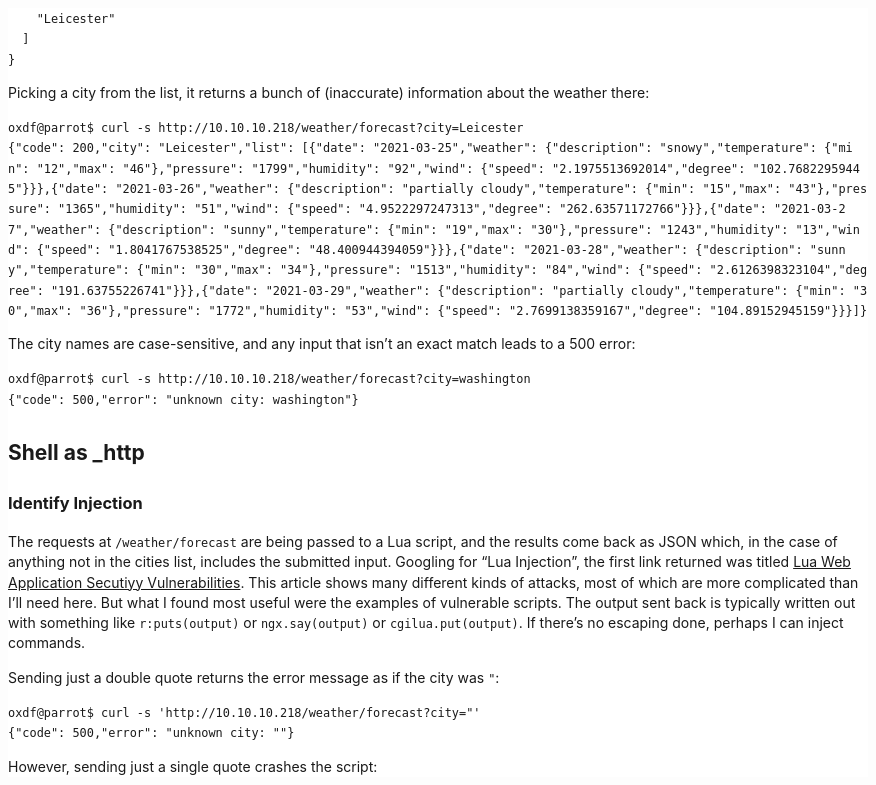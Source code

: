         "Leicester"
      ]
    }
    

Picking a city from the list, it returns a bunch of (inaccurate) information
about the weather there:

    
    
    oxdf@parrot$ curl -s http://10.10.10.218/weather/forecast?city=Leicester
    {"code": 200,"city": "Leicester","list": [{"date": "2021-03-25","weather": {"description": "snowy","temperature": {"min": "12","max": "46"},"pressure": "1799","humidity": "92","wind": {"speed": "2.1975513692014","degree": "102.76822959445"}}},{"date": "2021-03-26","weather": {"description": "partially cloudy","temperature": {"min": "15","max": "43"},"pressure": "1365","humidity": "51","wind": {"speed": "4.9522297247313","degree": "262.63571172766"}}},{"date": "2021-03-27","weather": {"description": "sunny","temperature": {"min": "19","max": "30"},"pressure": "1243","humidity": "13","wind": {"speed": "1.8041767538525","degree": "48.400944394059"}}},{"date": "2021-03-28","weather": {"description": "sunny","temperature": {"min": "30","max": "34"},"pressure": "1513","humidity": "84","wind": {"speed": "2.6126398323104","degree": "191.63755226741"}}},{"date": "2021-03-29","weather": {"description": "partially cloudy","temperature": {"min": "30","max": "36"},"pressure": "1772","humidity": "53","wind": {"speed": "2.7699138359167","degree": "104.89152945159"}}}]}
    

The city names are case-sensitive, and any input that isn’t an exact match
leads to a 500 error:

    
    
    oxdf@parrot$ curl -s http://10.10.10.218/weather/forecast?city=washington
    {"code": 500,"error": "unknown city: washington"}
    

## Shell as _http

### Identify Injection

The requests at `/weather/forecast` are being passed to a Lua script, and the
results come back as JSON which, in the case of anything not in the cities
list, includes the submitted input. Googling for “Lua Injection”, the first
link returned was titled [Lua Web Application Secutiyy
Vulnerabilities](https://www.syhunt.com/pt/index.php?n=Articles.LuaVulnerabilities).
This article shows many different kinds of attacks, most of which are more
complicated than I’ll need here. But what I found most useful were the
examples of vulnerable scripts. The output sent back is typically written out
with something like `r:puts(output)` or `ngx.say(output)` or
`cgilua.put(output)`. If there’s no escaping done, perhaps I can inject
commands.

Sending just a double quote returns the error message as if the city was `"`:

    
    
    oxdf@parrot$ curl -s 'http://10.10.10.218/weather/forecast?city="'
    {"code": 500,"error": "unknown city: ""}
    

However, sending just a single quote crashes the script:
